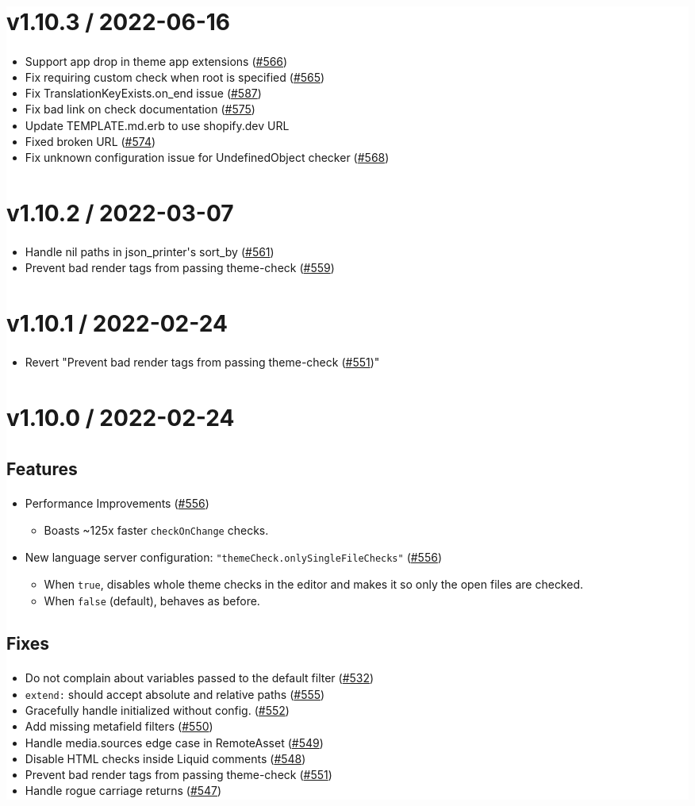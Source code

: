 v1.10.3 / 2022-06-16
==================

  * Support app drop in theme app extensions ([#566](https://github.com/shopify/theme-check/issues/566))
  * Fix requiring custom check when root is specified ([#565](https://github.com/shopify/theme-check/issues/565))
  * Fix TranslationKeyExists.on_end issue ([#587](https://github.com/shopify/theme-check/issues/587))
  * Fix bad link on check documentation ([#575](https://github.com/shopify/theme-check/issues/575))
  * Update TEMPLATE.md.erb to use shopify.dev URL
  * Fixed broken URL ([#574](https://github.com/shopify/theme-check/issues/574))
  * Fix unknown configuration issue for UndefinedObject checker ([#568](https://github.com/shopify/theme-check/issues/568))

v1.10.2 / 2022-03-07
====================

  * Handle nil paths in json_printer's sort_by ([#561](https://github.com/shopify/theme-check/issues/561))
  * Prevent bad render tags from passing theme-check ([#559](https://github.com/shopify/theme-check/issues/559))

v1.10.1 / 2022-02-24
====================

  * Revert "Prevent bad render tags from passing theme-check ([#551](https://github.com/shopify/theme-check/issues/551))"

v1.10.0 / 2022-02-24
====================

## Features

  * Performance Improvements ([#556](https://github.com/shopify/theme-check/issues/556))
    - Boasts ~125x faster `checkOnChange` checks.

  * New language server configuration: `"themeCheck.onlySingleFileChecks"` ([#556](https://github.com/shopify/theme-check/issues/556))
    - When `true`, disables whole theme checks in the editor and makes it so only the open files are checked.
    - When `false` (default), behaves as before.

## Fixes

  * Do not complain about variables passed to the default filter ([#532](https://github.com/shopify/theme-check/issues/532))
  * `extend:` should accept absolute and relative paths ([#555](https://github.com/shopify/theme-check/issues/555))
  * Gracefully handle initialized without config. ([#552](https://github.com/shopify/theme-check/issues/552))
  * Add missing metafield filters ([#550](https://github.com/shopify/theme-check/issues/550))
  * Handle media.sources edge case in RemoteAsset ([#549](https://github.com/shopify/theme-check/issues/549))
  * Disable HTML checks inside Liquid comments ([#548](https://github.com/shopify/theme-check/issues/548))
  * Prevent bad render tags from passing theme-check ([#551](https://github.com/shopify/theme-check/issues/551))
  * Handle rogue carriage returns ([#547](https://github.com/shopify/theme-check/issues/547))
